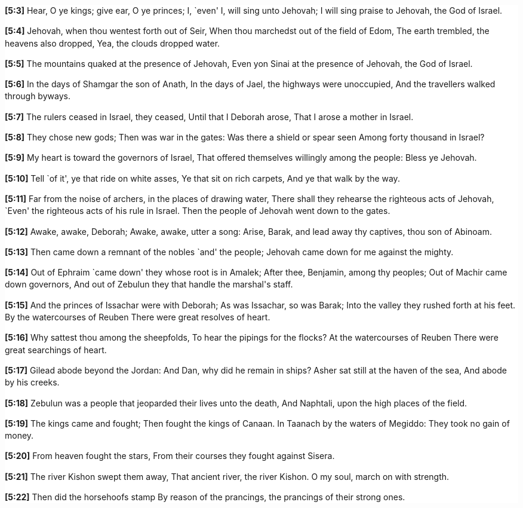 **[5:3]** Hear, O ye kings; give ear, O ye princes; I, \`even' I, will sing unto Jehovah; I will sing praise to Jehovah, the God of Israel.

**[5:4]** Jehovah, when thou wentest forth out of Seir, When thou marchedst out of the field of Edom, The earth trembled, the heavens also dropped, Yea, the clouds dropped water.

**[5:5]** The mountains quaked at the presence of Jehovah, Even yon Sinai at the presence of Jehovah, the God of Israel.

**[5:6]** In the days of Shamgar the son of Anath, In the days of Jael, the highways were unoccupied, And the travellers walked through byways.

**[5:7]** The rulers ceased in Israel, they ceased, Until that I Deborah arose, That I arose a mother in Israel.

**[5:8]** They chose new gods; Then was war in the gates: Was there a shield or spear seen Among forty thousand in Israel?

**[5:9]** My heart is toward the governors of Israel, That offered themselves willingly among the people: Bless ye Jehovah.

**[5:10]** Tell \`of it', ye that ride on white asses, Ye that sit on rich carpets, And ye that walk by the way.

**[5:11]** Far from the noise of archers, in the places of drawing water, There shall they rehearse the righteous acts of Jehovah, \`Even' the righteous acts of his rule in Israel. Then the people of Jehovah went down to the gates.

**[5:12]** Awake, awake, Deborah; Awake, awake, utter a song: Arise, Barak, and lead away thy captives, thou son of Abinoam.

**[5:13]** Then came down a remnant of the nobles \`and' the people; Jehovah came down for me against the mighty.

**[5:14]** Out of Ephraim \`came down' they whose root is in Amalek; After thee, Benjamin, among thy peoples; Out of Machir came down governors, And out of Zebulun they that handle the marshal's staff.

**[5:15]** And the princes of Issachar were with Deborah; As was Issachar, so was Barak; Into the valley they rushed forth at his feet. By the watercourses of Reuben There were great resolves of heart.

**[5:16]** Why sattest thou among the sheepfolds, To hear the pipings for the flocks? At the watercourses of Reuben There were great searchings of heart.

**[5:17]** Gilead abode beyond the Jordan: And Dan, why did he remain in ships? Asher sat still at the haven of the sea, And abode by his creeks.

**[5:18]** Zebulun was a people that jeoparded their lives unto the death, And Naphtali, upon the high places of the field.

**[5:19]** The kings came and fought; Then fought the kings of Canaan. In Taanach by the waters of Megiddo: They took no gain of money.

**[5:20]** From heaven fought the stars, From their courses they fought against Sisera.

**[5:21]** The river Kishon swept them away, That ancient river, the river Kishon. O my soul, march on with strength.

**[5:22]** Then did the horsehoofs stamp By reason of the prancings, the prancings of their strong ones.
